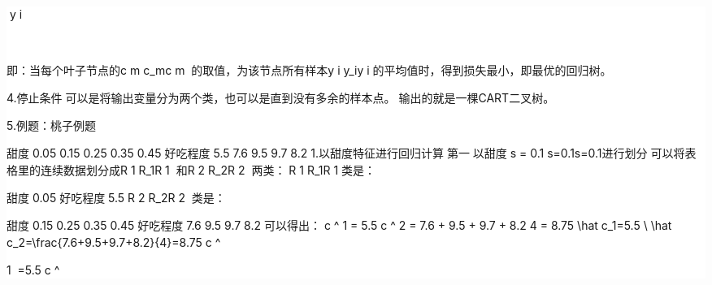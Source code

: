 ​
 y 
i
​
 
​
 

即：当每个叶子节点的c m c_mc 
m
​
 的取值，为该节点所有样本y i y_iy 
i
​
 的平均值时，得到损失最小，即最优的回归树。

4.停止条件
可以是将输出变量分为两个类，也可以是直到没有多余的样本点。
输出的就是一棵CART二叉树。

5.例题：桃子例题

甜度	0.05	0.15	0.25	0.35	0.45
好吃程度	5.5	7.6	9.5	9.7	8.2
1.以甜度特征进行回归计算
第一 以甜度 s = 0.1 s=0.1s=0.1进行划分
可以将表格里的连续数据划分成R 1 R_1R 
1
​
 和R 2 R_2R 
2
​
 两类：
R 1 R_1R 
1
​
 类是：

甜度	0.05
好吃程度	5.5
R 2 R_2R 
2
​
 类是：

甜度	0.15	0.25	0.35	0.45
好吃程度	7.6	9.5	9.7	8.2
可以得出：
c ^ 1 = 5.5 c ^ 2 = 7.6 + 9.5 + 9.7 + 8.2 4 = 8.75 \hat c_1=5.5 \\ \hat c_2=\frac{7.6+9.5+9.7+8.2}{4}=8.75
c
^
  
1
​
 =5.5
c
^
  